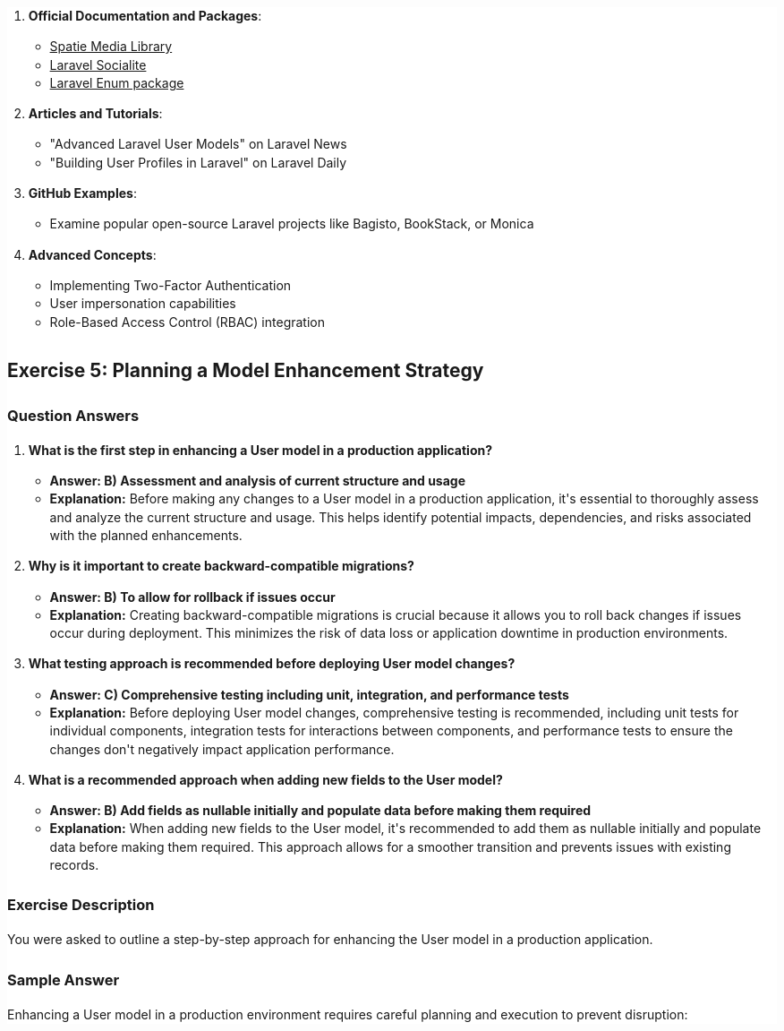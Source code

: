 1. **Official Documentation and Packages**:
   - [Spatie Media Library](https://spatie.be/docs/laravel-medialibrary)
   - [Laravel Socialite](https://laravel.com/docs/socialite)
   - [Laravel Enum package](https://github.com/BenSampo/laravel-enum)

2. **Articles and Tutorials**:
   - "Advanced Laravel User Models" on Laravel News
   - "Building User Profiles in Laravel" on Laravel Daily

3. **GitHub Examples**:
   - Examine popular open-source Laravel projects like Bagisto, BookStack, or Monica

4. **Advanced Concepts**:
   - Implementing Two-Factor Authentication
   - User impersonation capabilities
   - Role-Based Access Control (RBAC) integration

## Exercise 5: Planning a Model Enhancement Strategy

### Question Answers

1. **What is the first step in enhancing a User model in a production application?**
   - **Answer: B) Assessment and analysis of current structure and usage**
   - **Explanation:** Before making any changes to a User model in a production application, it's essential to thoroughly assess and analyze the current structure and usage. This helps identify potential impacts, dependencies, and risks associated with the planned enhancements.

2. **Why is it important to create backward-compatible migrations?**
   - **Answer: B) To allow for rollback if issues occur**
   - **Explanation:** Creating backward-compatible migrations is crucial because it allows you to roll back changes if issues occur during deployment. This minimizes the risk of data loss or application downtime in production environments.

3. **What testing approach is recommended before deploying User model changes?**
   - **Answer: C) Comprehensive testing including unit, integration, and performance tests**
   - **Explanation:** Before deploying User model changes, comprehensive testing is recommended, including unit tests for individual components, integration tests for interactions between components, and performance tests to ensure the changes don't negatively impact application performance.

4. **What is a recommended approach when adding new fields to the User model?**
   - **Answer: B) Add fields as nullable initially and populate data before making them required**
   - **Explanation:** When adding new fields to the User model, it's recommended to add them as nullable initially and populate data before making them required. This approach allows for a smoother transition and prevents issues with existing records.

### Exercise Description
You were asked to outline a step-by-step approach for enhancing the User model in a production application.

### Sample Answer

Enhancing a User model in a production environment requires careful planning and execution to prevent disruption:
